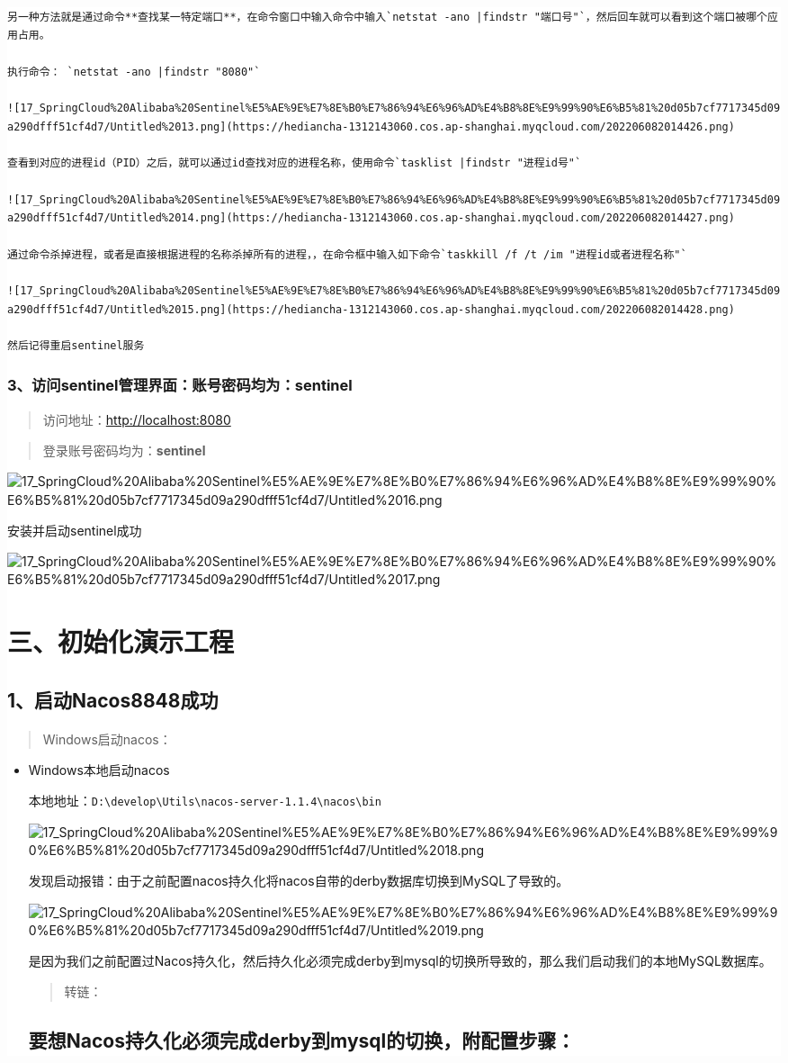     另一种方法就是通过命令**查找某一特定端口**，在命令窗口中输入命令中输入`netstat -ano |findstr "端口号"`，然后回车就可以看到这个端口被哪个应用占用。
    
    执行命令： `netstat -ano |findstr "8080"`
    
    ![17_SpringCloud%20Alibaba%20Sentinel%E5%AE%9E%E7%8E%B0%E7%86%94%E6%96%AD%E4%B8%8E%E9%99%90%E6%B5%81%20d05b7cf7717345d09a290dfff51cf4d7/Untitled%2013.png](https://hediancha-1312143060.cos.ap-shanghai.myqcloud.com/202206082014426.png)
    
    查看到对应的进程id（PID）之后，就可以通过id查找对应的进程名称，使用命令`tasklist |findstr "进程id号"`
    
    ![17_SpringCloud%20Alibaba%20Sentinel%E5%AE%9E%E7%8E%B0%E7%86%94%E6%96%AD%E4%B8%8E%E9%99%90%E6%B5%81%20d05b7cf7717345d09a290dfff51cf4d7/Untitled%2014.png](https://hediancha-1312143060.cos.ap-shanghai.myqcloud.com/202206082014427.png)
    
    通过命令杀掉进程，或者是直接根据进程的名称杀掉所有的进程，，在命令框中输入如下命令`taskkill /f /t /im "进程id或者进程名称"`
    
    ![17_SpringCloud%20Alibaba%20Sentinel%E5%AE%9E%E7%8E%B0%E7%86%94%E6%96%AD%E4%B8%8E%E9%99%90%E6%B5%81%20d05b7cf7717345d09a290dfff51cf4d7/Untitled%2015.png](https://hediancha-1312143060.cos.ap-shanghai.myqcloud.com/202206082014428.png)
    
    然后记得重启sentinel服务
    

### 3、访问sentinel管理界面：账号密码均为：**sentinel**

> 访问地址：[http://localhost:8080](http://localhost:8080/)
> 

> 登录账号密码均为：**sentinel**
> 

![17_SpringCloud%20Alibaba%20Sentinel%E5%AE%9E%E7%8E%B0%E7%86%94%E6%96%AD%E4%B8%8E%E9%99%90%E6%B5%81%20d05b7cf7717345d09a290dfff51cf4d7/Untitled%2016.png](https://hediancha-1312143060.cos.ap-shanghai.myqcloud.com/202206082014429.png)

安装并启动sentinel成功

![17_SpringCloud%20Alibaba%20Sentinel%E5%AE%9E%E7%8E%B0%E7%86%94%E6%96%AD%E4%B8%8E%E9%99%90%E6%B5%81%20d05b7cf7717345d09a290dfff51cf4d7/Untitled%2017.png](https://hediancha-1312143060.cos.ap-shanghai.myqcloud.com/202206082014430.png)

# 三、初始化演示工程

## 1、启动Nacos8848成功

> Windows启动nacos：
> 
- Windows本地启动nacos
  
    本地地址：`D:\develop\Utils\nacos-server-1.1.4\nacos\bin`
    
    ![17_SpringCloud%20Alibaba%20Sentinel%E5%AE%9E%E7%8E%B0%E7%86%94%E6%96%AD%E4%B8%8E%E9%99%90%E6%B5%81%20d05b7cf7717345d09a290dfff51cf4d7/Untitled%2018.png](https://hediancha-1312143060.cos.ap-shanghai.myqcloud.com/202206082014431.png)
    
    发现启动报错：由于之前配置nacos持久化将nacos自带的derby数据库切换到MySQL了导致的。
    
    ![17_SpringCloud%20Alibaba%20Sentinel%E5%AE%9E%E7%8E%B0%E7%86%94%E6%96%AD%E4%B8%8E%E9%99%90%E6%B5%81%20d05b7cf7717345d09a290dfff51cf4d7/Untitled%2019.png](https://hediancha-1312143060.cos.ap-shanghai.myqcloud.com/202206082014432.png)
    
    是因为我们之前配置过Nacos持久化，然后持久化必须完成derby到mysql的切换所导致的，那么我们启动我们的本地MySQL数据库。
    
    > 转链：
    > 
    
    ## 要想Nacos持久化必须完成derby到mysql的切换，附配置步骤：
    